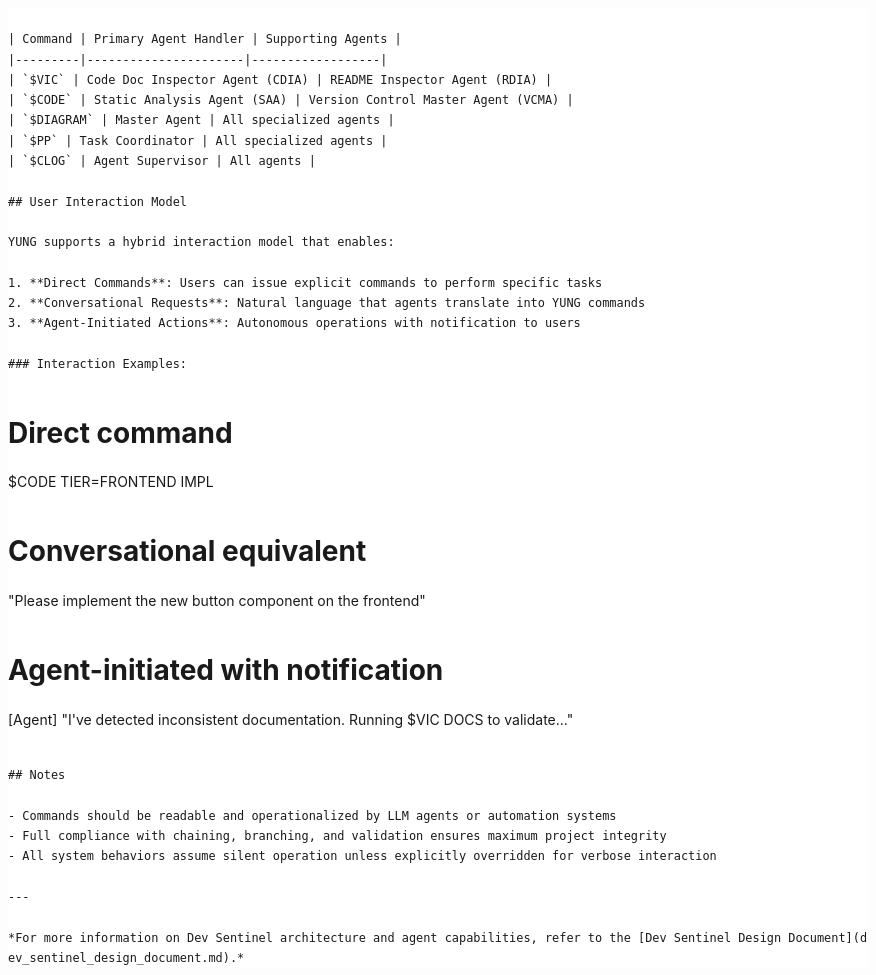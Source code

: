   ```

| Command | Primary Agent Handler | Supporting Agents |
|---------|----------------------|------------------|
| `$VIC` | Code Doc Inspector Agent (CDIA) | README Inspector Agent (RDIA) |
| `$CODE` | Static Analysis Agent (SAA) | Version Control Master Agent (VCMA) |
| `$DIAGRAM` | Master Agent | All specialized agents |
| `$PP` | Task Coordinator | All specialized agents |
| `$CLOG` | Agent Supervisor | All agents |

## User Interaction Model

YUNG supports a hybrid interaction model that enables:

1. **Direct Commands**: Users can issue explicit commands to perform specific tasks
2. **Conversational Requests**: Natural language that agents translate into YUNG commands
3. **Agent-Initiated Actions**: Autonomous operations with notification to users

### Interaction Examples:

```
# Direct command
$CODE TIER=FRONTEND IMPL

# Conversational equivalent
"Please implement the new button component on the frontend"

# Agent-initiated with notification
[Agent] "I've detected inconsistent documentation. Running $VIC DOCS to validate..."
```

## Notes

- Commands should be readable and operationalized by LLM agents or automation systems
- Full compliance with chaining, branching, and validation ensures maximum project integrity
- All system behaviors assume silent operation unless explicitly overridden for verbose interaction

---

*For more information on Dev Sentinel architecture and agent capabilities, refer to the [Dev Sentinel Design Document](dev_sentinel_design_document.md).*